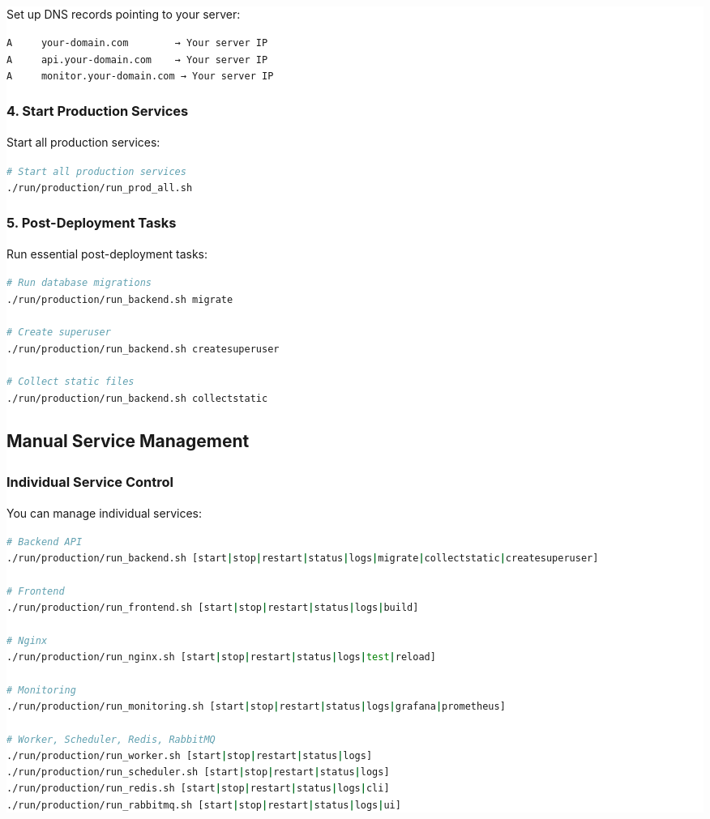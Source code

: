 Set up DNS records pointing to your server:

```
A     your-domain.com        → Your server IP
A     api.your-domain.com    → Your server IP
A     monitor.your-domain.com → Your server IP
```

### 4. Start Production Services

Start all production services:

```bash
# Start all production services
./run/production/run_prod_all.sh
```

### 5. Post-Deployment Tasks

Run essential post-deployment tasks:

```bash
# Run database migrations
./run/production/run_backend.sh migrate

# Create superuser
./run/production/run_backend.sh createsuperuser

# Collect static files
./run/production/run_backend.sh collectstatic
```

## Manual Service Management

### Individual Service Control

You can manage individual services:

```bash
# Backend API
./run/production/run_backend.sh [start|stop|restart|status|logs|migrate|collectstatic|createsuperuser]

# Frontend
./run/production/run_frontend.sh [start|stop|restart|status|logs|build]

# Nginx
./run/production/run_nginx.sh [start|stop|restart|status|logs|test|reload]

# Monitoring
./run/production/run_monitoring.sh [start|stop|restart|status|logs|grafana|prometheus]

# Worker, Scheduler, Redis, RabbitMQ
./run/production/run_worker.sh [start|stop|restart|status|logs]
./run/production/run_scheduler.sh [start|stop|restart|status|logs]
./run/production/run_redis.sh [start|stop|restart|status|logs|cli]
./run/production/run_rabbitmq.sh [start|stop|restart|status|logs|ui]
```
